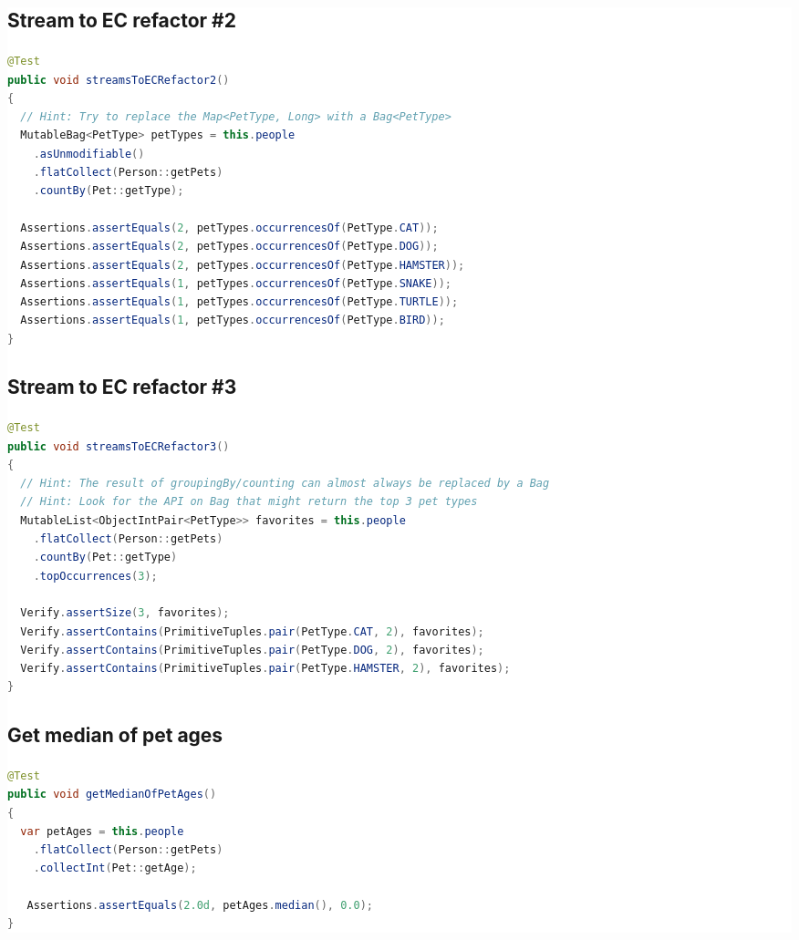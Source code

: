 
Stream to EC refactor #2
------------------------
```java
@Test
public void streamsToECRefactor2()
{
  // Hint: Try to replace the Map<PetType, Long> with a Bag<PetType>
  MutableBag<PetType> petTypes = this.people
    .asUnmodifiable()
    .flatCollect(Person::getPets)
    .countBy(Pet::getType);

  Assertions.assertEquals(2, petTypes.occurrencesOf(PetType.CAT));
  Assertions.assertEquals(2, petTypes.occurrencesOf(PetType.DOG));
  Assertions.assertEquals(2, petTypes.occurrencesOf(PetType.HAMSTER));
  Assertions.assertEquals(1, petTypes.occurrencesOf(PetType.SNAKE));
  Assertions.assertEquals(1, petTypes.occurrencesOf(PetType.TURTLE));
  Assertions.assertEquals(1, petTypes.occurrencesOf(PetType.BIRD));
}
```


Stream to EC refactor #3
------------------------
```java
@Test
public void streamsToECRefactor3()
{
  // Hint: The result of groupingBy/counting can almost always be replaced by a Bag
  // Hint: Look for the API on Bag that might return the top 3 pet types
  MutableList<ObjectIntPair<PetType>> favorites = this.people
    .flatCollect(Person::getPets)
    .countBy(Pet::getType)
    .topOccurrences(3);

  Verify.assertSize(3, favorites);
  Verify.assertContains(PrimitiveTuples.pair(PetType.CAT, 2), favorites);
  Verify.assertContains(PrimitiveTuples.pair(PetType.DOG, 2), favorites);
  Verify.assertContains(PrimitiveTuples.pair(PetType.HAMSTER, 2), favorites);
}
```


Get median of pet ages
----------------------
```java
@Test
public void getMedianOfPetAges()
{
  var petAges = this.people
    .flatCollect(Person::getPets)
    .collectInt(Pet::getAge);

   Assertions.assertEquals(2.0d, petAges.median(), 0.0);
}
```
